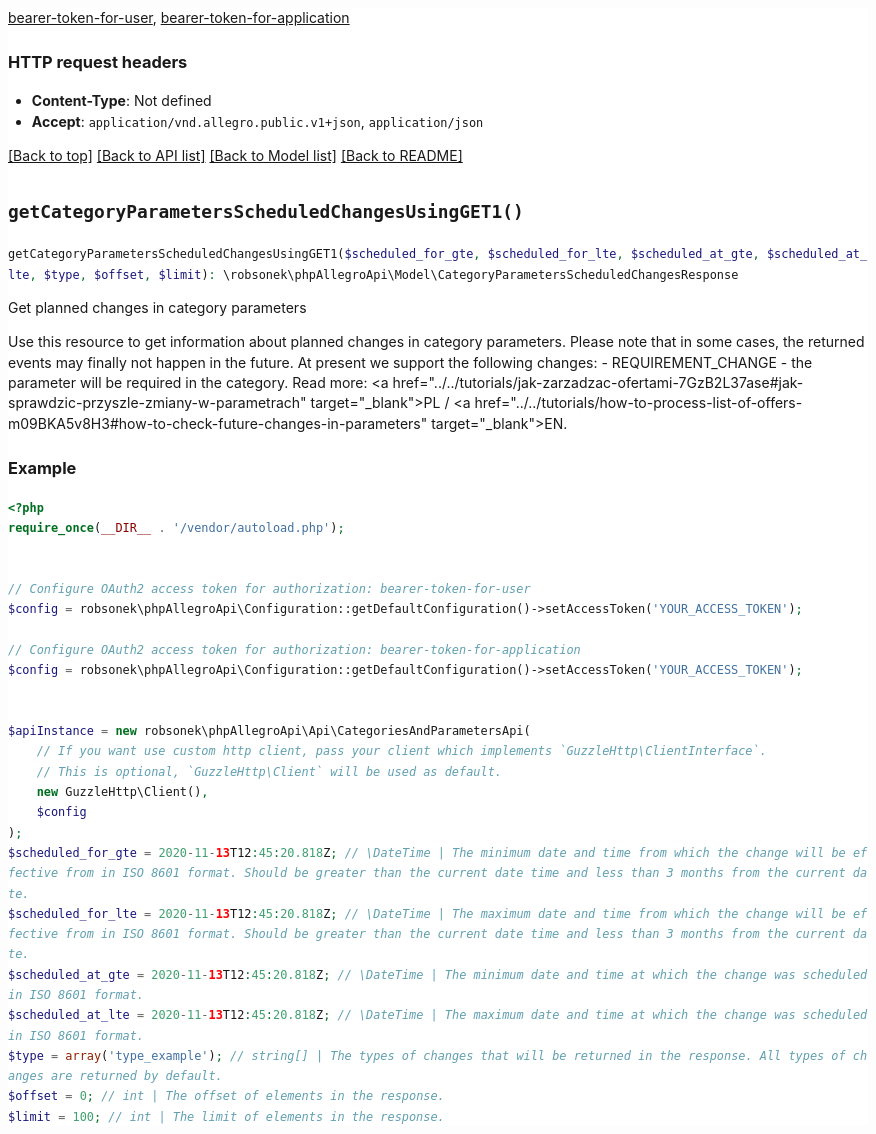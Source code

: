 [bearer-token-for-user](../../README.md#bearer-token-for-user), [bearer-token-for-application](../../README.md#bearer-token-for-application)

### HTTP request headers

- **Content-Type**: Not defined
- **Accept**: `application/vnd.allegro.public.v1+json`, `application/json`

[[Back to top]](#) [[Back to API list]](../../README.md#endpoints)
[[Back to Model list]](../../README.md#models)
[[Back to README]](../../README.md)

## `getCategoryParametersScheduledChangesUsingGET1()`

```php
getCategoryParametersScheduledChangesUsingGET1($scheduled_for_gte, $scheduled_for_lte, $scheduled_at_gte, $scheduled_at_lte, $type, $offset, $limit): \robsonek\phpAllegroApi\Model\CategoryParametersScheduledChangesResponse
```

Get planned changes in category parameters

Use this resource to get information about planned changes in category parameters. Please note that in some cases, the returned events may finally not happen in the future. At present we support the following changes: - REQUIREMENT_CHANGE - the parameter will be required in the category. Read more: <a href=\"../../tutorials/jak-zarzadzac-ofertami-7GzB2L37ase#jak-sprawdzic-przyszle-zmiany-w-parametrach\" target=\"_blank\">PL</a> / <a href=\"../../tutorials/how-to-process-list-of-offers-m09BKA5v8H3#how-to-check-future-changes-in-parameters\" target=\"_blank\">EN</a>.

### Example

```php
<?php
require_once(__DIR__ . '/vendor/autoload.php');


// Configure OAuth2 access token for authorization: bearer-token-for-user
$config = robsonek\phpAllegroApi\Configuration::getDefaultConfiguration()->setAccessToken('YOUR_ACCESS_TOKEN');

// Configure OAuth2 access token for authorization: bearer-token-for-application
$config = robsonek\phpAllegroApi\Configuration::getDefaultConfiguration()->setAccessToken('YOUR_ACCESS_TOKEN');


$apiInstance = new robsonek\phpAllegroApi\Api\CategoriesAndParametersApi(
    // If you want use custom http client, pass your client which implements `GuzzleHttp\ClientInterface`.
    // This is optional, `GuzzleHttp\Client` will be used as default.
    new GuzzleHttp\Client(),
    $config
);
$scheduled_for_gte = 2020-11-13T12:45:20.818Z; // \DateTime | The minimum date and time from which the change will be effective from in ISO 8601 format. Should be greater than the current date time and less than 3 months from the current date.
$scheduled_for_lte = 2020-11-13T12:45:20.818Z; // \DateTime | The maximum date and time from which the change will be effective from in ISO 8601 format. Should be greater than the current date time and less than 3 months from the current date.
$scheduled_at_gte = 2020-11-13T12:45:20.818Z; // \DateTime | The minimum date and time at which the change was scheduled in ISO 8601 format.
$scheduled_at_lte = 2020-11-13T12:45:20.818Z; // \DateTime | The maximum date and time at which the change was scheduled in ISO 8601 format.
$type = array('type_example'); // string[] | The types of changes that will be returned in the response. All types of changes are returned by default.
$offset = 0; // int | The offset of elements in the response.
$limit = 100; // int | The limit of elements in the response.
```